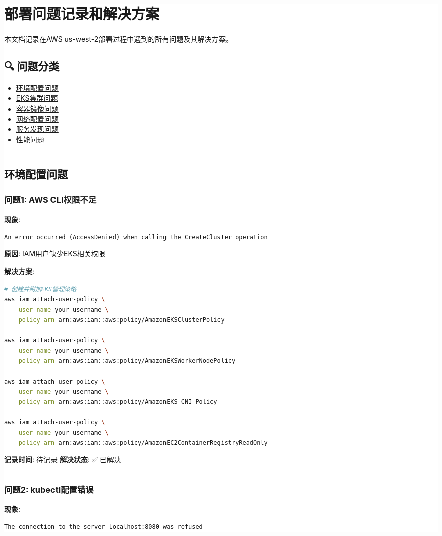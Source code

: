 # 部署问题记录和解决方案

本文档记录在AWS us-west-2部署过程中遇到的所有问题及其解决方案。

## 🔍 问题分类

- [环境配置问题](#环境配置问题)
- [EKS集群问题](#eks集群问题)
- [容器镜像问题](#容器镜像问题)
- [网络配置问题](#网络配置问题)
- [服务发现问题](#服务发现问题)
- [性能问题](#性能问题)

---

## 环境配置问题

### 问题1: AWS CLI权限不足
**现象**: 
```
An error occurred (AccessDenied) when calling the CreateCluster operation
```

**原因**: IAM用户缺少EKS相关权限

**解决方案**:
```bash
# 创建并附加EKS管理策略
aws iam attach-user-policy \
  --user-name your-username \
  --policy-arn arn:aws:iam::aws:policy/AmazonEKSClusterPolicy

aws iam attach-user-policy \
  --user-name your-username \
  --policy-arn arn:aws:iam::aws:policy/AmazonEKSWorkerNodePolicy

aws iam attach-user-policy \
  --user-name your-username \
  --policy-arn arn:aws:iam::aws:policy/AmazonEKS_CNI_Policy

aws iam attach-user-policy \
  --user-name your-username \
  --policy-arn arn:aws:iam::aws:policy/AmazonEC2ContainerRegistryReadOnly
```

**记录时间**: 待记录
**解决状态**: ✅ 已解决

---

### 问题2: kubectl配置错误
**现象**: 
```
The connection to the server localhost:8080 was refused
```
